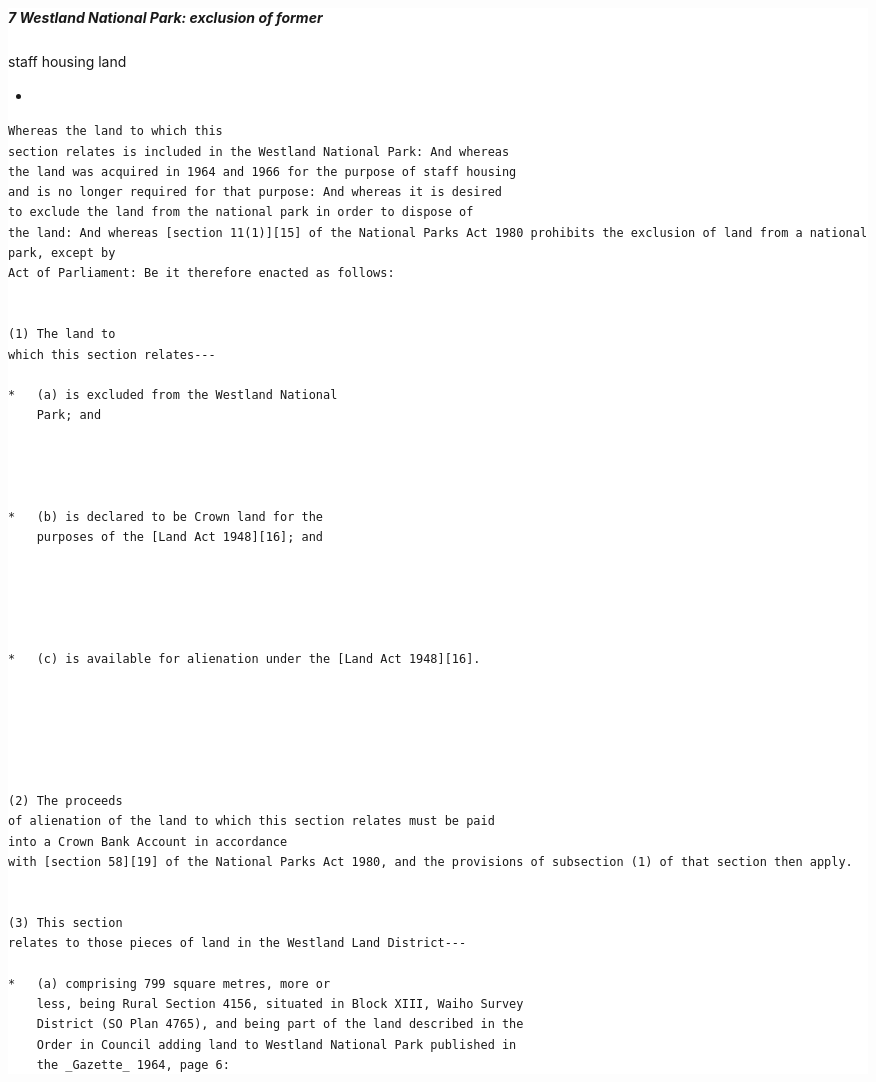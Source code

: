         
    
    
    
    
    



##### 7 Westland National Park: exclusion of former
staff housing land
    
*   
    
    
    
    Whereas the land to which this
    section relates is included in the Westland National Park: And whereas
    the land was acquired in 1964 and 1966 for the purpose of staff housing
    and is no longer required for that purpose: And whereas it is desired
    to exclude the land from the national park in order to dispose of
    the land: And whereas [section 11(1)][15] of the National Parks Act 1980 prohibits the exclusion of land from a national park, except by
    Act of Parliament: Be it therefore enacted as follows:
    
    
    (1) The land to
    which this section relates---
    
    *   (a) is excluded from the Westland National
        Park; and
        
    
    
    
    *   (b) is declared to be Crown land for the
        purposes of the [Land Act 1948][16]; and
        
        
    
    
    
    *   (c) is available for alienation under the [Land Act 1948][16].
        
        
    
    
    
    
    (2) The proceeds
    of alienation of the land to which this section relates must be paid
    into a Crown Bank Account in accordance
    with [section 58][19] of the National Parks Act 1980, and the provisions of subsection (1) of that section then apply.
    
    
    (3) This section
    relates to those pieces of land in the Westland Land District---
    
    *   (a) comprising 799 square metres, more or
        less, being Rural Section 4156, situated in Block XIII, Waiho Survey
        District (SO Plan 4765), and being part of the land described in the
        Order in Council adding land to Westland National Park published in
        the _Gazette_ 1964, page 6:
        
        
    

[0]: http://www.legislation.govt.nz/act/public/1998/0112/latest/link.aspx?id=DLM195466
[1]: http://www.legislation.govt.nz/act/public/1998/0112/latest/whole.html#DLM18032
[2]: http://www.legislation.govt.nz/act/public/1998/0112/latest/whole.html#DLM18034
[3]: http://www.legislation.govt.nz/act/public/1998/0112/latest/whole.html#DLM18035
[4]: http://www.legislation.govt.nz/act/public/1998/0112/latest/whole.html#DLM18036
[5]: http://www.legislation.govt.nz/act/public/1998/0112/latest/whole.html#DLM18037
[6]: http://www.legislation.govt.nz/act/public/1998/0112/latest/whole.html#DLM18038
[7]: http://www.legislation.govt.nz/act/public/1998/0112/latest/whole.html#DLM18039
[8]: http://www.legislation.govt.nz/act/public/1998/0112/latest/whole.html#DLM18040
[9]: http://www.legislation.govt.nz/act/public/1998/0112/latest/whole.html#DLM18041
[10]: http://www.legislation.govt.nz/act/public/1998/0112/latest/whole.html#DLM18042
[11]: http://www.legislation.govt.nz/act/public/1998/0112/latest/whole.html#DLM18043
[12]: http://www.legislation.govt.nz/act/public/1998/0112/latest/whole.html#DLM18044
[13]: http://www.legislation.govt.nz/act/public/1998/0112/latest/whole.html#DLM2120524
[14]: http://www.legislation.govt.nz/act/public/1998/0112/latest/whole.html#DLM18046
[15]: http://www.legislation.govt.nz/act/public/1998/0112/latest/link.aspx?id=DLM37915
[16]: http://www.legislation.govt.nz/act/public/1998/0112/latest/link.aspx?id=DLM250585
[17]: http://www.legislation.govt.nz/act/public/1998/0112/latest/link.aspx?id=DLM47315
[18]: http://www.legislation.govt.nz/act/public/1998/0112/latest/link.aspx?id=DLM36962
[19]: http://www.legislation.govt.nz/act/public/1998/0112/latest/link.aspx?id=DLM38277
[20]: http://www.legislation.govt.nz/act/public/1998/0112/latest/link.aspx?id=DLM162942
[21]: http://www.legislation.govt.nz/act/public/1998/0112/latest/link.aspx?id=DLM103609
[22]: http://www.legislation.govt.nz/act/public/1998/0112/latest/link.aspx?id=DLM178074
[23]: http://www.legislation.govt.nz/act/public/1998/0112/latest/link.aspx?id=DLM321089
[24]: http://www.legislation.govt.nz/act/public/1998/0112/latest/link.aspx?id=DLM177672
[25]: http://www.legislation.govt.nz/act/public/1998/0112/latest/link.aspx?id=DLM258786
[26]: http://www.legislation.govt.nz/act/public/1998/0112/latest/link.aspx?id=DLM186160
[27]: http://www.pco.parliament.govt.nz/reprints/
[28]: http://www.legislation.govt.nz/act/public/1998/0112/latest/link.aspx?id=DLM195439
[29]: http://www.pco.parliament.govt.nz/editorial-conventions/
[30]: http://www.legislation.govt.nz/act/public/1998/0112/latest/link.aspx?id=DLM195468
[31]: http://www.legislation.govt.nz/act/public/1998/0112/latest/link.aspx?id=DLM195470